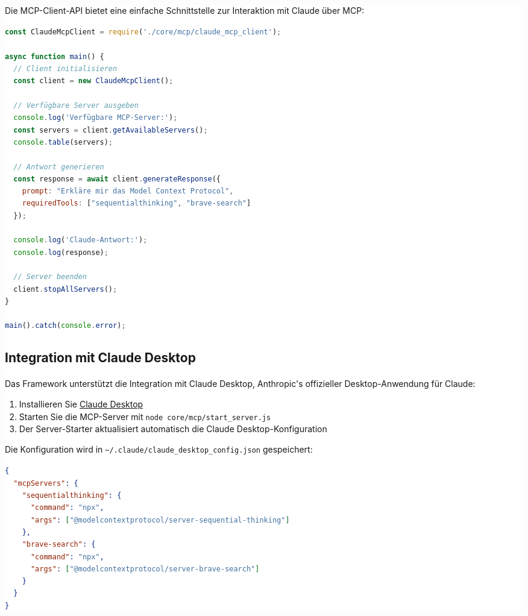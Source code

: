 Die MCP-Client-API bietet eine einfache Schnittstelle zur Interaktion mit Claude über MCP:

```javascript
const ClaudeMcpClient = require('./core/mcp/claude_mcp_client');

async function main() {
  // Client initialisieren
  const client = new ClaudeMcpClient();
  
  // Verfügbare Server ausgeben
  console.log('Verfügbare MCP-Server:');
  const servers = client.getAvailableServers();
  console.table(servers);
  
  // Antwort generieren
  const response = await client.generateResponse({
    prompt: "Erkläre mir das Model Context Protocol",
    requiredTools: ["sequentialthinking", "brave-search"]
  });
  
  console.log('Claude-Antwort:');
  console.log(response);
  
  // Server beenden
  client.stopAllServers();
}

main().catch(console.error);
```

## Integration mit Claude Desktop

Das Framework unterstützt die Integration mit Claude Desktop, Anthropic's offizieller Desktop-Anwendung für Claude:

1. Installieren Sie [Claude Desktop](https://claude.ai/desktop)
2. Starten Sie die MCP-Server mit `node core/mcp/start_server.js`
3. Der Server-Starter aktualisiert automatisch die Claude Desktop-Konfiguration

Die Konfiguration wird in `~/.claude/claude_desktop_config.json` gespeichert:

```json
{
  "mcpServers": {
    "sequentialthinking": {
      "command": "npx",
      "args": ["@modelcontextprotocol/server-sequential-thinking"]
    },
    "brave-search": {
      "command": "npx",
      "args": ["@modelcontextprotocol/server-brave-search"]
    }
  }
}
```
